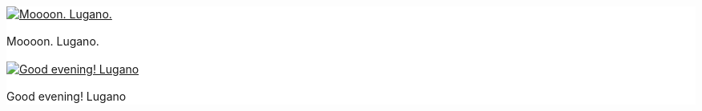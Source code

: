 <div id="attachment_1582" style="width: 970px" class="wp-caption aligncenter">
  <a href="http://funderfulworld.files.wordpress.com/2013/10/dsc05514.jpg"><img class="size-large wp-image-1582" alt="Moooon. Lugano." src="http://funderfulworld.files.wordpress.com/2013/10/dsc05514.jpg?w=960" width="960" height="720" /></a>
  
  <p class="wp-caption-text">
    Moooon. Lugano.
  </p>
</div>

<div id="attachment_1581" style="width: 778px" class="wp-caption aligncenter">
  <a href="http://funderfulworld.files.wordpress.com/2013/10/dsc05512.jpg"><img class="size-large wp-image-1581" alt="Good evening! Lugano" src="http://funderfulworld.files.wordpress.com/2013/10/dsc05512.jpg?w=768" width="768" height="1024" /></a>
  
  <p class="wp-caption-text">
    Good evening! Lugano
  </p>
</div>